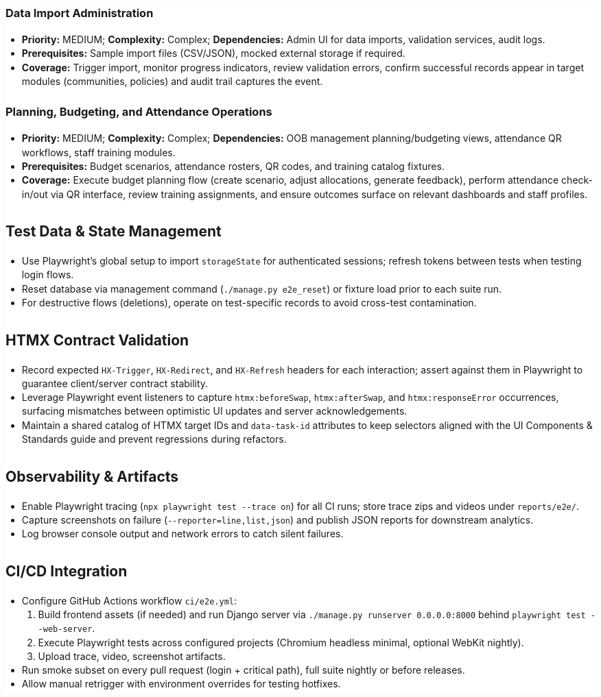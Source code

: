### Data Import Administration
- **Priority:** MEDIUM; **Complexity:** Complex; **Dependencies:** Admin UI for data imports, validation services, audit logs.
- **Prerequisites:** Sample import files (CSV/JSON), mocked external storage if required.
- **Coverage:** Trigger import, monitor progress indicators, review validation errors, confirm successful records appear in target modules (communities, policies) and audit trail captures the event.

### Planning, Budgeting, and Attendance Operations
- **Priority:** MEDIUM; **Complexity:** Complex; **Dependencies:** OOB management planning/budgeting views, attendance QR workflows, staff training modules.
- **Prerequisites:** Budget scenarios, attendance rosters, QR codes, and training catalog fixtures.
- **Coverage:** Execute budget planning flow (create scenario, adjust allocations, generate feedback), perform attendance check-in/out via QR interface, review training assignments, and ensure outcomes surface on relevant dashboards and staff profiles.

## Test Data & State Management
- Use Playwright’s global setup to import `storageState` for authenticated sessions; refresh tokens between tests when testing login flows.
- Reset database via management command (`./manage.py e2e_reset`) or fixture load prior to each suite run.
- For destructive flows (deletions), operate on test-specific records to avoid cross-test contamination.

## HTMX Contract Validation
- Record expected `HX-Trigger`, `HX-Redirect`, and `HX-Refresh` headers for each interaction; assert against them in Playwright to guarantee client/server contract stability.
- Leverage Playwright event listeners to capture `htmx:beforeSwap`, `htmx:afterSwap`, and `htmx:responseError` occurrences, surfacing mismatches between optimistic UI updates and server acknowledgements.
- Maintain a shared catalog of HTMX target IDs and `data-task-id` attributes to keep selectors aligned with the UI Components & Standards guide and prevent regressions during refactors.

## Observability & Artifacts
- Enable Playwright tracing (`npx playwright test --trace on`) for all CI runs; store trace zips and videos under `reports/e2e/`.
- Capture screenshots on failure (`--reporter=line,list,json`) and publish JSON reports for downstream analytics.
- Log browser console output and network errors to catch silent failures.

## CI/CD Integration
- Configure GitHub Actions workflow `ci/e2e.yml`:
  1. Build frontend assets (if needed) and run Django server via `./manage.py runserver 0.0.0.0:8000` behind `playwright test --web-server`.
  2. Execute Playwright tests across configured projects (Chromium headless minimal, optional WebKit nightly).
  3. Upload trace, video, screenshot artifacts.
- Run smoke subset on every pull request (login + critical path), full suite nightly or before releases.
- Allow manual retrigger with environment overrides for testing hotfixes.

